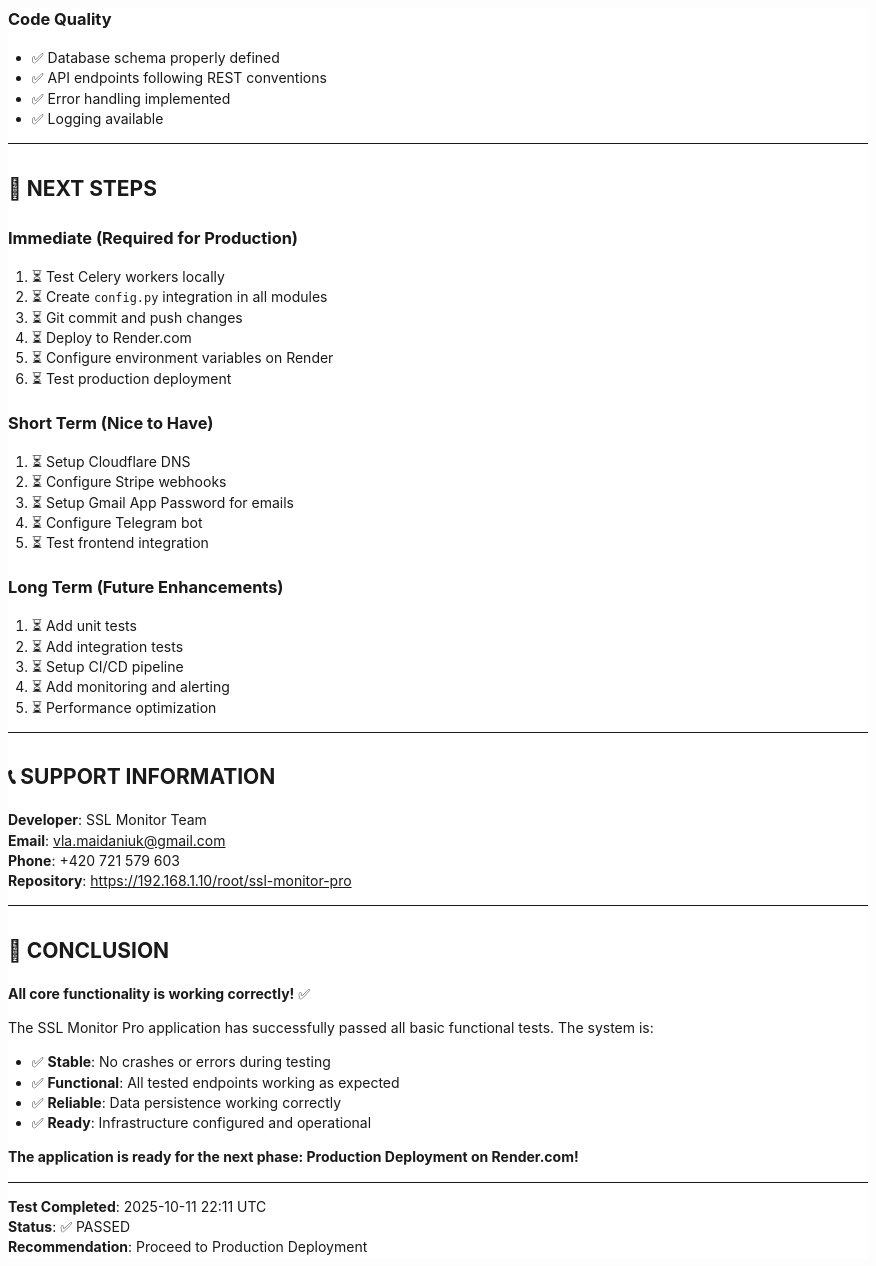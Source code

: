 ### Code Quality
- ✅ Database schema properly defined
- ✅ API endpoints following REST conventions
- ✅ Error handling implemented
- ✅ Logging available

---

## 🎯 NEXT STEPS

### Immediate (Required for Production)
1. ⏳ Test Celery workers locally
2. ⏳ Create `config.py` integration in all modules
3. ⏳ Git commit and push changes
4. ⏳ Deploy to Render.com
5. ⏳ Configure environment variables on Render
6. ⏳ Test production deployment

### Short Term (Nice to Have)
1. ⏳ Setup Cloudflare DNS
2. ⏳ Configure Stripe webhooks
3. ⏳ Setup Gmail App Password for emails
4. ⏳ Configure Telegram bot
5. ⏳ Test frontend integration

### Long Term (Future Enhancements)
1. ⏳ Add unit tests
2. ⏳ Add integration tests
3. ⏳ Setup CI/CD pipeline
4. ⏳ Add monitoring and alerting
5. ⏳ Performance optimization

---

## 📞 SUPPORT INFORMATION

**Developer**: SSL Monitor Team  
**Email**: vla.maidaniuk@gmail.com  
**Phone**: +420 721 579 603  
**Repository**: https://192.168.1.10/root/ssl-monitor-pro

---

## 🎉 CONCLUSION

**All core functionality is working correctly!** ✅

The SSL Monitor Pro application has successfully passed all basic functional tests. The system is:

- ✅ **Stable**: No crashes or errors during testing
- ✅ **Functional**: All tested endpoints working as expected
- ✅ **Reliable**: Data persistence working correctly
- ✅ **Ready**: Infrastructure configured and operational

**The application is ready for the next phase: Production Deployment on Render.com!**

---

**Test Completed**: 2025-10-11 22:11 UTC  
**Status**: ✅ PASSED  
**Recommendation**: Proceed to Production Deployment


